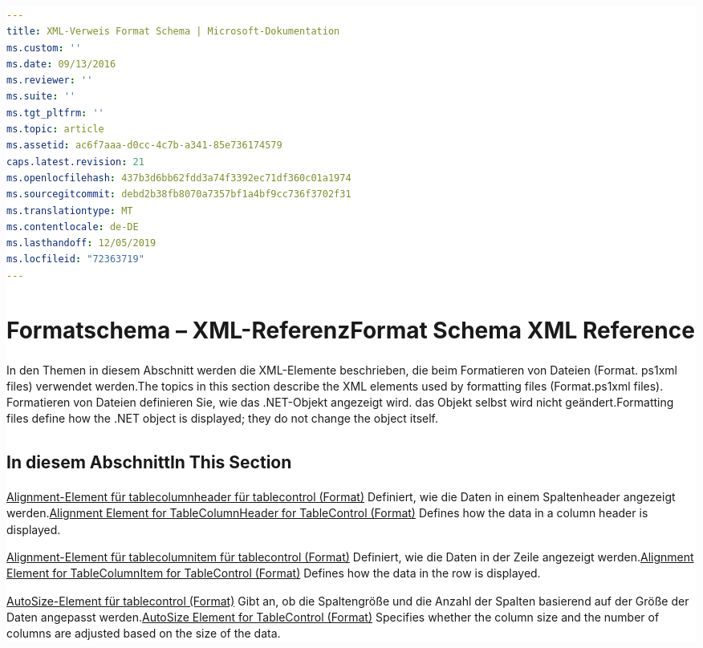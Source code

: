 ```yaml
---
title: XML-Verweis Format Schema | Microsoft-Dokumentation
ms.custom: ''
ms.date: 09/13/2016
ms.reviewer: ''
ms.suite: ''
ms.tgt_pltfrm: ''
ms.topic: article
ms.assetid: ac6f7aaa-d0cc-4c7b-a341-85e736174579
caps.latest.revision: 21
ms.openlocfilehash: 437b3d6bb62fdd3a74f3392ec71df360c01a1974
ms.sourcegitcommit: debd2b38fb8070a7357bf1a4bf9cc736f3702f31
ms.translationtype: MT
ms.contentlocale: de-DE
ms.lasthandoff: 12/05/2019
ms.locfileid: "72363719"
---
```

# <a name="format-schema-xml-reference"></a><span data-ttu-id="8c9a8-102">Formatschema – XML-Referenz</span><span class="sxs-lookup"><span data-stu-id="8c9a8-102">Format Schema XML Reference</span></span>

<span data-ttu-id="8c9a8-103">In den Themen in diesem Abschnitt werden die XML-Elemente beschrieben, die beim Formatieren von Dateien (Format. ps1xml files) verwendet werden.</span><span class="sxs-lookup"><span data-stu-id="8c9a8-103">The topics in this section describe the XML elements used by formatting files (Format.ps1xml files).</span></span> <span data-ttu-id="8c9a8-104">Formatieren von Dateien definieren Sie, wie das .NET-Objekt angezeigt wird. das Objekt selbst wird nicht geändert.</span><span class="sxs-lookup"><span data-stu-id="8c9a8-104">Formatting files define how the .NET object is displayed; they do not change the object itself.</span></span>

## <a name="in-this-section"></a><span data-ttu-id="8c9a8-105">In diesem Abschnitt</span><span class="sxs-lookup"><span data-stu-id="8c9a8-105">In This Section</span></span>

<span data-ttu-id="8c9a8-106">[Alignment-Element für tablecolumnheader für tablecontrol (Format)](./alignment-element-for-tablecolumnheader-for-tablecontrol-format.md) Definiert, wie die Daten in einem Spaltenheader angezeigt werden.</span><span class="sxs-lookup"><span data-stu-id="8c9a8-106">[Alignment Element for TableColumnHeader for TableControl (Format)](./alignment-element-for-tablecolumnheader-for-tablecontrol-format.md) Defines how the data in a column header is displayed.</span></span>

<span data-ttu-id="8c9a8-107">[Alignment-Element für tablecolumnitem für tablecontrol (Format)](./alignment-element-for-tablecolumnitem-for-tablecontrol-format.md) Definiert, wie die Daten in der Zeile angezeigt werden.</span><span class="sxs-lookup"><span data-stu-id="8c9a8-107">[Alignment Element for TableColumnItem for TableControl (Format)](./alignment-element-for-tablecolumnitem-for-tablecontrol-format.md) Defines how the data in the row is displayed.</span></span>

<span data-ttu-id="8c9a8-108">[AutoSize-Element für tablecontrol (Format)](./autosize-element-for-tablecontrol-format.md) Gibt an, ob die Spaltengröße und die Anzahl der Spalten basierend auf der Größe der Daten angepasst werden.</span><span class="sxs-lookup"><span data-stu-id="8c9a8-108">[AutoSize Element for TableControl (Format)](./autosize-element-for-tablecontrol-format.md) Specifies whether the column size and the number of columns are adjusted based on the size of the data.</span></span>
